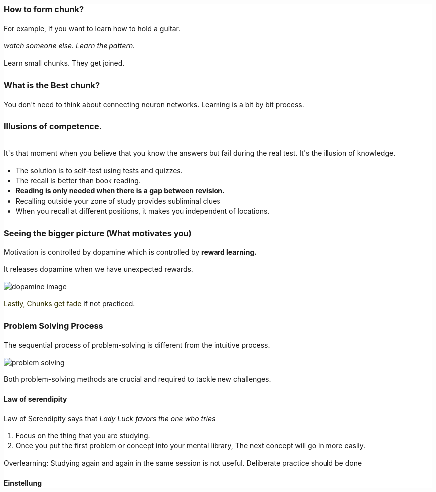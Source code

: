 ### **How to form** chunk?

For example, if you want to learn how to hold a guitar.

_watch someone else. Learn the pattern._

Learn small chunks. They get joined.

### **What is the Best chunk?**

You don't need to think about connecting neuron networks. Learning is a bit by bit process.


### Illusions of competence.
---

  <p>It's that moment when you believe that you know the answers but fail during the real test. It's the illusion of knowledge.</p>


  * The solution is to self-test using tests and quizzes.
  * The recall is better than book reading.
  * **Reading is only needed when there is a gap between revision.**
  * Recalling outside your zone of study provides subliminal clues
  * When you recall at different positions, it makes you independent of locations.

### Seeing the bigger picture (What motivates you)

Motivation is controlled by dopamine which is controlled by __reward learning.__

It releases dopamine when we have unexpected rewards.

![dopamine image](/assets/images/uploads/2018/03/dopamine.png)

<span style="color: #333300;">Lastly, Chunks get fade</span> if not practiced.

### **Problem Solving Process**

The sequential process of problem-solving is different from the intuitive process.

![problem solving](/assets/images/uploads/2018/03/problemsolving.png)

Both problem-solving methods are crucial and required to tackle new challenges.

#### Law of serendipity

Law of Serendipity says that <em>Lady Luck favors the one who tries</em>

  1. Focus on the thing that you are studying.
  2. Once you put the first problem or concept into your mental library, The next concept will go in more easily.


Overlearning: Studying again and again in the same session is not useful. Deliberate practice should be done 

#### **Einstellung**
